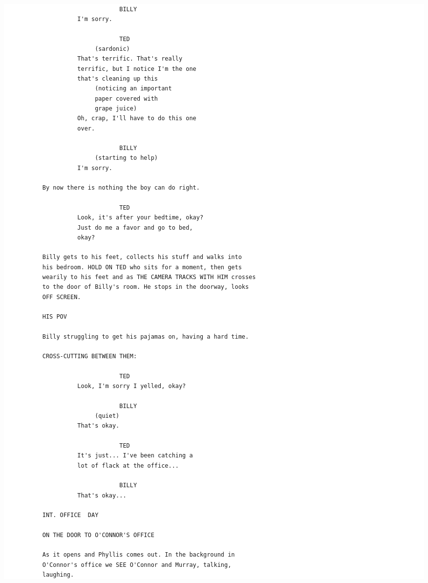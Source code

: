                                      BILLY
                         I'm sorry.

                                     TED
                              (sardonic)
                         That's terrific. That's really 
                         terrific, but I notice I'm the one 
                         that's cleaning up this 
                              (noticing an important 
                              paper covered with 
                              grape juice)
                         Oh, crap, I'll have to do this one 
                         over.

                                     BILLY
                              (starting to help)
                         I'm sorry.

               By now there is nothing the boy can do right.

                                     TED
                         Look, it's after your bedtime, okay? 
                         Just do me a favor and go to bed, 
                         okay?

               Billy gets to his feet, collects his stuff and walks into 
               his bedroom. HOLD ON TED who sits for a moment, then gets 
               wearily to his feet and as THE CAMERA TRACKS WITH HIM crosses 
               to the door of Billy's room. He stops in the doorway, looks 
               OFF SCREEN.

               HIS POV

               Billy struggling to get his pajamas on, having a hard time.

               CROSS-CUTTING BETWEEN THEM:

                                     TED
                         Look, I'm sorry I yelled, okay?

                                     BILLY
                              (quiet)
                         That's okay.

                                     TED
                         It's just... I've been catching a 
                         lot of flack at the office...

                                     BILLY
                         That's okay...

               INT. OFFICE  DAY

               ON THE DOOR TO O'CONNOR'S OFFICE

               As it opens and Phyllis comes out. In the background in 
               O'Connor's office we SEE O'Connor and Murray, talking, 
               laughing.
